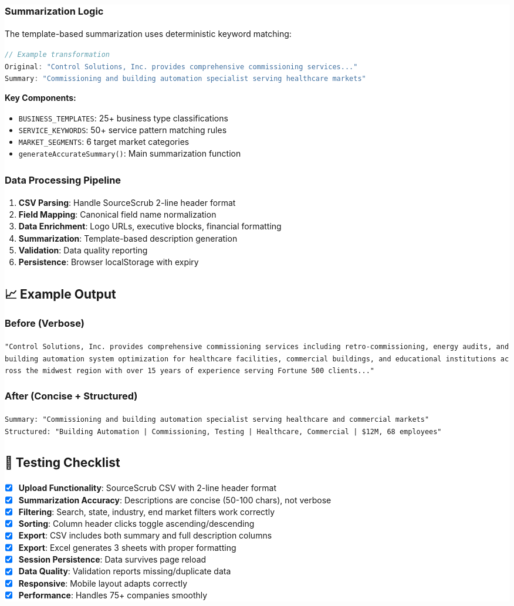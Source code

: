 ### Summarization Logic
The template-based summarization uses deterministic keyword matching:

```javascript
// Example transformation
Original: "Control Solutions, Inc. provides comprehensive commissioning services..."
Summary: "Commissioning and building automation specialist serving healthcare markets"
```

**Key Components:**
- `BUSINESS_TEMPLATES`: 25+ business type classifications
- `SERVICE_KEYWORDS`: 50+ service pattern matching rules
- `MARKET_SEGMENTS`: 6 target market categories
- `generateAccurateSummary()`: Main summarization function

### Data Processing Pipeline
1. **CSV Parsing**: Handle SourceScrub 2-line header format
2. **Field Mapping**: Canonical field name normalization
3. **Data Enrichment**: Logo URLs, executive blocks, financial formatting
4. **Summarization**: Template-based description generation
5. **Validation**: Data quality reporting
6. **Persistence**: Browser localStorage with expiry

## 📈 Example Output

### Before (Verbose)
```
"Control Solutions, Inc. provides comprehensive commissioning services including retro-commissioning, energy audits, and building automation system optimization for healthcare facilities, commercial buildings, and educational institutions across the midwest region with over 15 years of experience serving Fortune 500 clients..."
```

### After (Concise + Structured)
```
Summary: "Commissioning and building automation specialist serving healthcare and commercial markets"
Structured: "Building Automation | Commissioning, Testing | Healthcare, Commercial | $12M, 68 employees"
```

## 🧪 Testing Checklist

- [x] **Upload Functionality**: SourceScrub CSV with 2-line header format
- [x] **Summarization Accuracy**: Descriptions are concise (50-100 chars), not verbose
- [x] **Filtering**: Search, state, industry, end market filters work correctly
- [x] **Sorting**: Column header clicks toggle ascending/descending
- [x] **Export**: CSV includes both summary and full description columns
- [x] **Export**: Excel generates 3 sheets with proper formatting
- [x] **Session Persistence**: Data survives page reload
- [x] **Data Quality**: Validation reports missing/duplicate data
- [x] **Responsive**: Mobile layout adapts correctly
- [x] **Performance**: Handles 75+ companies smoothly
